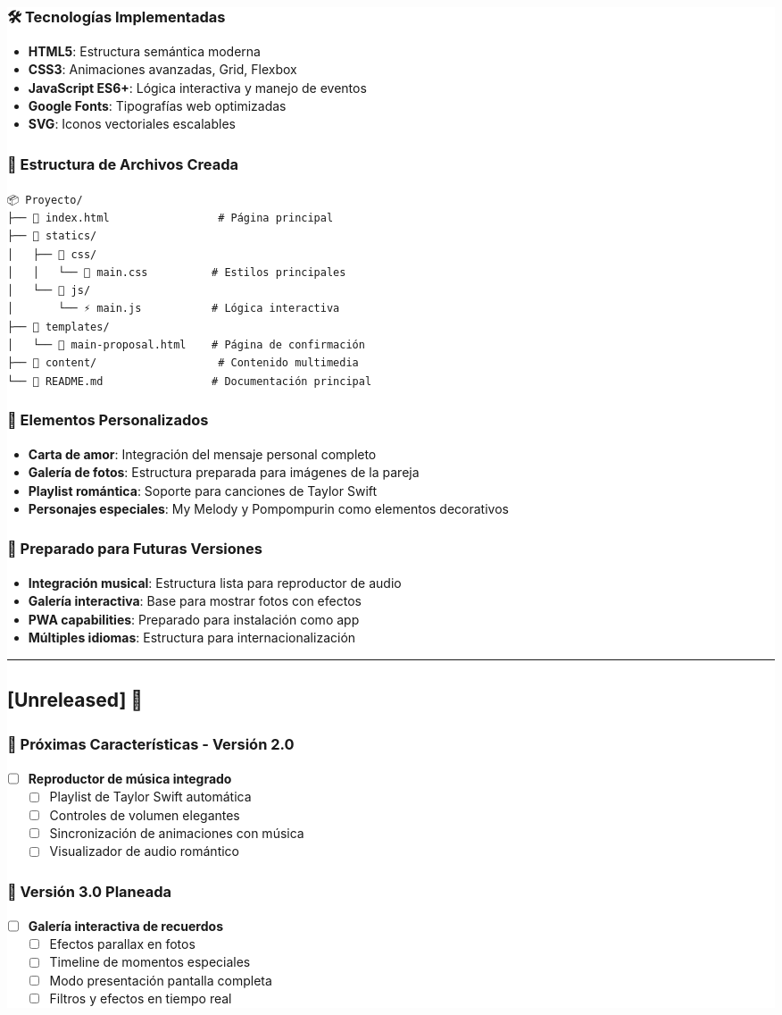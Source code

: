 ### 🛠️ Tecnologías Implementadas
- **HTML5**: Estructura semántica moderna
- **CSS3**: Animaciones avanzadas, Grid, Flexbox
- **JavaScript ES6+**: Lógica interactiva y manejo de eventos
- **Google Fonts**: Tipografías web optimizadas
- **SVG**: Iconos vectoriales escalables

### 📁 Estructura de Archivos Creada
```
📦 Proyecto/
├── 📄 index.html                 # Página principal
├── 📁 statics/
│   ├── 📁 css/
│   │   └── 🎨 main.css          # Estilos principales
│   └── 📁 js/
│       └── ⚡ main.js           # Lógica interactiva
├── 📁 templates/
│   └── 💖 main-proposal.html    # Página de confirmación
├── 📁 content/                   # Contenido multimedia
└── 📄 README.md                 # Documentación principal
```

### 💝 Elementos Personalizados
- **Carta de amor**: Integración del mensaje personal completo
- **Galería de fotos**: Estructura preparada para imágenes de la pareja
- **Playlist romántica**: Soporte para canciones de Taylor Swift
- **Personajes especiales**: My Melody y Pompompurin como elementos decorativos

### 🎵 Preparado para Futuras Versiones
- **Integración musical**: Estructura lista para reproductor de audio
- **Galería interactiva**: Base para mostrar fotos con efectos
- **PWA capabilities**: Preparado para instalación como app
- **Múltiples idiomas**: Estructura para internacionalización

---

## [Unreleased] 🔮

### 🎵 Próximas Características - Versión 2.0
- [ ] **Reproductor de música integrado**
  - [ ] Playlist de Taylor Swift automática
  - [ ] Controles de volumen elegantes
  - [ ] Sincronización de animaciones con música
  - [ ] Visualizador de audio romántico

### 📸 Versión 3.0 Planeada
- [ ] **Galería interactiva de recuerdos**
  - [ ] Efectos parallax en fotos
  - [ ] Timeline de momentos especiales
  - [ ] Modo presentación pantalla completa
  - [ ] Filtros y efectos en tiempo real
